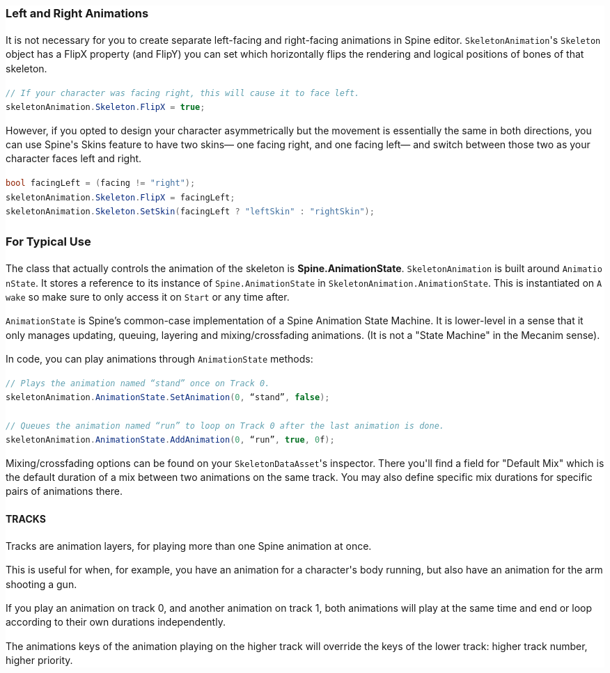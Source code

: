 ### Left and Right Animations
It is not necessary for you to create separate left-facing and right-facing animations in Spine editor.
`SkeletonAnimation`'s `Skeleton` object has a FlipX property (and FlipY) you can set which horizontally flips the rendering and logical positions of bones of that skeleton.
```csharp
// If your character was facing right, this will cause it to face left.
skeletonAnimation.Skeleton.FlipX = true; 
```

However, if you opted to design your character asymmetrically but the movement is essentially the same in both directions, you can use Spine's Skins feature to have two skins— one facing right, and one facing left— and switch between those two as your character faces left and right.
```csharp
bool facingLeft = (facing != "right");  
skeletonAnimation.Skeleton.FlipX = facingLeft;
skeletonAnimation.Skeleton.SetSkin(facingLeft ? "leftSkin" : "rightSkin");
```


### For Typical Use
The class that actually controls the animation of the skeleton is **Spine.AnimationState**.
`SkeletonAnimation` is built around `AnimationState`. It stores a reference to its instance of `Spine.AnimationState` in `SkeletonAnimation.AnimationState`. This is instantiated on `Awake` so make sure to only access it on `Start` or any time after.

`AnimationState` is Spine’s common-case implementation of a Spine Animation State Machine. It is lower-level in a sense that it only manages updating, queuing, layering and mixing/crossfading animations. (It is not a "State Machine" in the Mecanim sense).

In code, you can play animations through `AnimationState` methods:
```csharp
// Plays the animation named “stand” once on Track 0.
skeletonAnimation.AnimationState.SetAnimation(0, “stand”, false);

// Queues the animation named “run” to loop on Track 0 after the last animation is done.
skeletonAnimation.AnimationState.AddAnimation(0, “run”, true, 0f);
```

Mixing/crossfading options can be found on your `SkeletonDataAsset`'s inspector. There you'll find a field for "Default Mix" which is the default duration of a mix between two animations on the same track. You may also define specific mix durations for specific pairs of animations there.


#### TRACKS
Tracks are animation layers, for playing more than one Spine animation at once.

This is useful for when, for example, you have an animation for a character's body running, but also have an animation for the arm shooting a gun.

If you play an animation on track 0, and another animation on track 1, both animations will play at the same time and end or loop according to their own durations independently.

The animations keys of the animation playing on the higher track will override the keys of the lower track: higher track number, higher priority.
